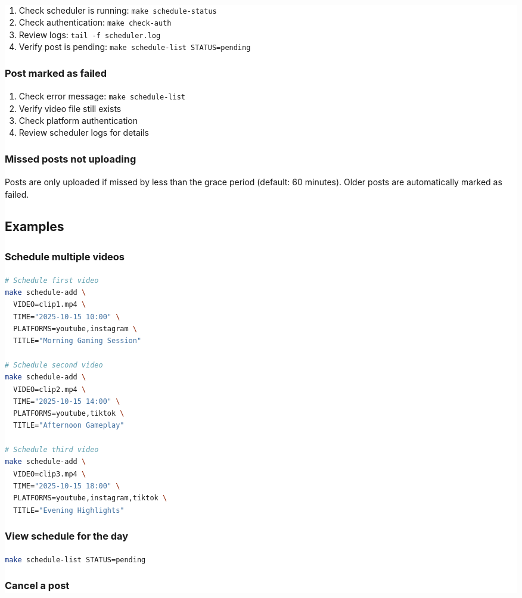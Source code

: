 1. Check scheduler is running: `make schedule-status`
2. Check authentication: `make check-auth`
3. Review logs: `tail -f scheduler.log`
4. Verify post is pending: `make schedule-list STATUS=pending`

### Post marked as failed

1. Check error message: `make schedule-list`
2. Verify video file still exists
3. Check platform authentication
4. Review scheduler logs for details

### Missed posts not uploading

Posts are only uploaded if missed by less than the grace period (default: 60 minutes). Older posts are automatically marked as failed.

## Examples

### Schedule multiple videos

```bash
# Schedule first video
make schedule-add \
  VIDEO=clip1.mp4 \
  TIME="2025-10-15 10:00" \
  PLATFORMS=youtube,instagram \
  TITLE="Morning Gaming Session"

# Schedule second video
make schedule-add \
  VIDEO=clip2.mp4 \
  TIME="2025-10-15 14:00" \
  PLATFORMS=youtube,tiktok \
  TITLE="Afternoon Gameplay"

# Schedule third video
make schedule-add \
  VIDEO=clip3.mp4 \
  TIME="2025-10-15 18:00" \
  PLATFORMS=youtube,instagram,tiktok \
  TITLE="Evening Highlights"
```

### View schedule for the day

```bash
make schedule-list STATUS=pending
```

### Cancel a post
